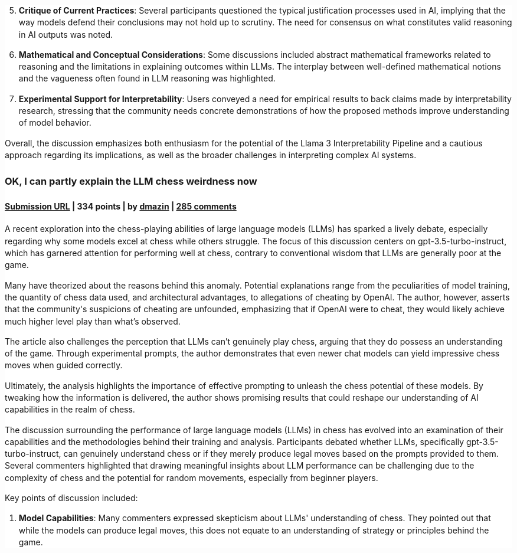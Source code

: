5. **Critique of Current Practices**: Several participants questioned the typical justification processes used in AI, implying that the way models defend their conclusions may not hold up to scrutiny. The need for consensus on what constitutes valid reasoning in AI outputs was noted.

6. **Mathematical and Conceptual Considerations**: Some discussions included abstract mathematical frameworks related to reasoning and the limitations in explaining outcomes within LLMs. The interplay between well-defined mathematical notions and the vagueness often found in LLM reasoning was highlighted.

7. **Experimental Support for Interpretability**: Users conveyed a need for empirical results to back claims made by interpretability research, stressing that the community needs concrete demonstrations of how the proposed methods improve understanding of model behavior.

Overall, the discussion emphasizes both enthusiasm for the potential of the Llama 3 Interpretability Pipeline and a cautious approach regarding its implications, as well as the broader challenges in interpreting complex AI systems.

### OK, I can partly explain the LLM chess weirdness now

#### [Submission URL](https://dynomight.net/more-chess/) | 334 points | by [dmazin](https://news.ycombinator.com/user?id=dmazin) | [285 comments](https://news.ycombinator.com/item?id=42206817)

A recent exploration into the chess-playing abilities of large language models (LLMs) has sparked a lively debate, especially regarding why some models excel at chess while others struggle. The focus of this discussion centers on gpt-3.5-turbo-instruct, which has garnered attention for performing well at chess, contrary to conventional wisdom that LLMs are generally poor at the game.

Many have theorized about the reasons behind this anomaly. Potential explanations range from the peculiarities of model training, the quantity of chess data used, and architectural advantages, to allegations of cheating by OpenAI. The author, however, asserts that the community's suspicions of cheating are unfounded, emphasizing that if OpenAI were to cheat, they would likely achieve much higher level play than what’s observed.

The article also challenges the perception that LLMs can’t genuinely play chess, arguing that they do possess an understanding of the game. Through experimental prompts, the author demonstrates that even newer chat models can yield impressive chess moves when guided correctly.

Ultimately, the analysis highlights the importance of effective prompting to unleash the chess potential of these models. By tweaking how the information is delivered, the author shows promising results that could reshape our understanding of AI capabilities in the realm of chess.

The discussion surrounding the performance of large language models (LLMs) in chess has evolved into an examination of their capabilities and the methodologies behind their training and analysis. Participants debated whether LLMs, specifically gpt-3.5-turbo-instruct, can genuinely understand chess or if they merely produce legal moves based on the prompts provided to them. Several commenters highlighted that drawing meaningful insights about LLM performance can be challenging due to the complexity of chess and the potential for random movements, especially from beginner players.

Key points of discussion included:

1. **Model Capabilities**: Many commenters expressed skepticism about LLMs' understanding of chess. They pointed out that while the models can produce legal moves, this does not equate to an understanding of strategy or principles behind the game.
